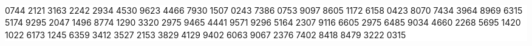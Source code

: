 0744
2121
3163
2242
2934
4530
9623
4466
7930
1507
0243
7386
0753
9097
8605
1172
6158
0423
8070
7434
3964
8969
6315
5174
9295
2047
1496
8774
1290
3320
2975
9465
4441
9571
9296
5164
2307
9116
6605
2975
6485
9034
4660
2268
5695
1420
1022
6173
1245
6359
3412
3527
2153
3829
4129
9402
6063
9067
2376
7402
8418
8479
3222
0315